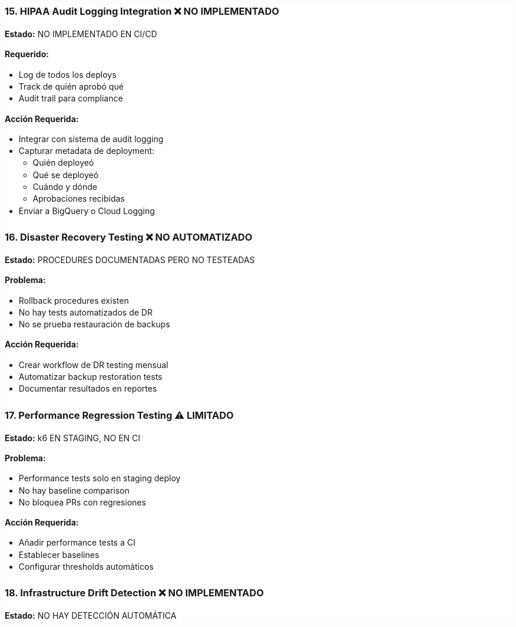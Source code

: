 ### 15. **HIPAA Audit Logging Integration** ❌ NO IMPLEMENTADO

**Estado:** NO IMPLEMENTADO EN CI/CD

**Requerido:**

- Log de todos los deploys
- Track de quién aprobó qué
- Audit trail para compliance

**Acción Requerida:**

- Integrar con sistema de audit logging
- Capturar metadata de deployment:
  - Quién deployeó
  - Qué se deployeó
  - Cuándo y dónde
  - Aprobaciones recibidas
- Enviar a BigQuery o Cloud Logging

### 16. **Disaster Recovery Testing** ❌ NO AUTOMATIZADO

**Estado:** PROCEDURES DOCUMENTADAS PERO NO TESTEADAS

**Problema:**

- Rollback procedures existen
- No hay tests automatizados de DR
- No se prueba restauración de backups

**Acción Requerida:**

- Crear workflow de DR testing mensual
- Automatizar backup restoration tests
- Documentar resultados en reportes

### 17. **Performance Regression Testing** ⚠️ LIMITADO

**Estado:** k6 EN STAGING, NO EN CI

**Problema:**

- Performance tests solo en staging deploy
- No hay baseline comparison
- No bloquea PRs con regresiones

**Acción Requerida:**

- Añadir performance tests a CI
- Establecer baselines
- Configurar thresholds automáticos

### 18. **Infrastructure Drift Detection** ❌ NO IMPLEMENTADO

**Estado:** NO HAY DETECCIÓN AUTOMÁTICA
